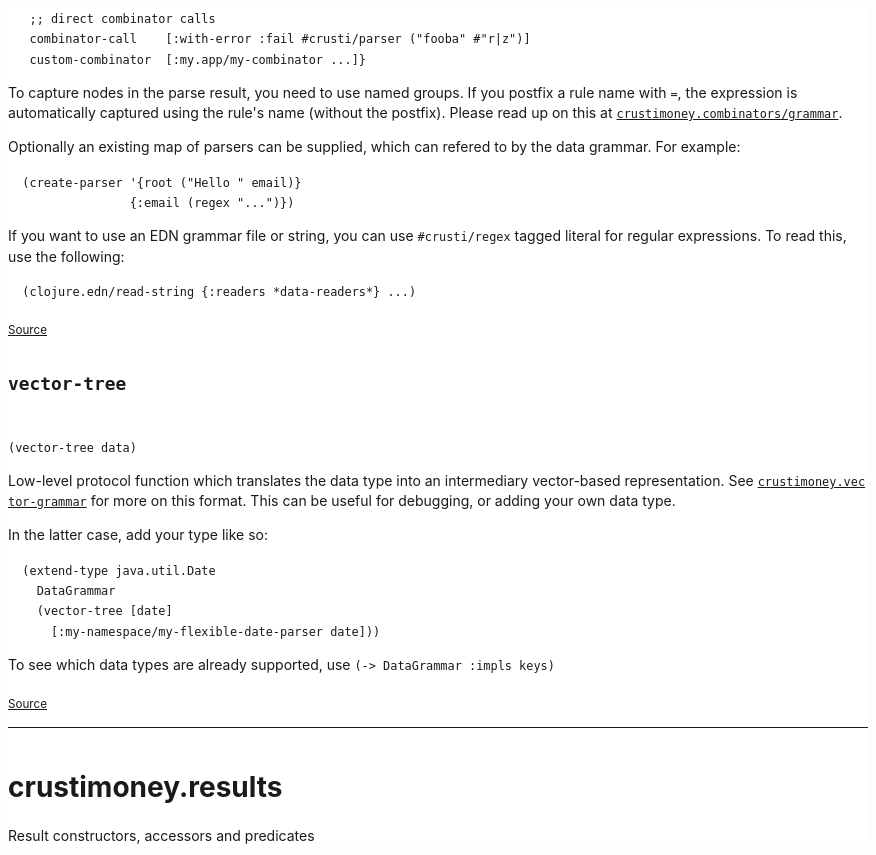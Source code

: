        ;; direct combinator calls
       combinator-call    [:with-error :fail #crusti/parser ("fooba" #"r|z")]
       custom-combinator  [:my.app/my-combinator ...]}

  To capture nodes in the parse result, you need to use named groups.
  If you postfix a rule name with `=`, the expression is automatically
  captured using the rule's name (without the postfix). Please read up
  on this at [`crustimoney.combinators/grammar`](#crustimoney.combinators/grammar).

  Optionally an existing map of parsers can be supplied, which can
  refered to by the data grammar. For example:

      (create-parser '{root ("Hello " email)}
                     {:email (regex "...")})

  If you want to use an EDN grammar file or string, you can use
  `#crusti/regex` tagged literal for regular expressions. To read
  this, use the following:

      (clojure.edn/read-string {:readers *data-readers*} ...)
<p><sub><a href="https://github.com/aroemers/crustimoney/blob/v2/src/crustimoney/data_grammar.clj#L104-L162">Source</a></sub></p>

## <a name="crustimoney.data-grammar/vector-tree">`vector-tree`</a><a name="crustimoney.data-grammar/vector-tree"></a>
``` clojure

(vector-tree data)
```

Low-level protocol function which translates the data type
  into an intermediary vector-based representation. See
  [`crustimoney.vector-grammar`](#crustimoney.vector-grammar) for more on this format. This can be
  useful for debugging, or adding your own data type.

  In the latter case, add your type like so:

      (extend-type java.util.Date
        DataGrammar
        (vector-tree [date]
          [:my-namespace/my-flexible-date-parser date]))

  To see which data types are already supported, use `(->
  DataGrammar :impls keys)`
<p><sub><a href="https://github.com/aroemers/crustimoney/blob/v2/src/crustimoney/data_grammar.clj#L14-L28">Source</a></sub></p>

-----
# <a name="crustimoney.results">crustimoney.results</a>


Result constructors, accessors and predicates



